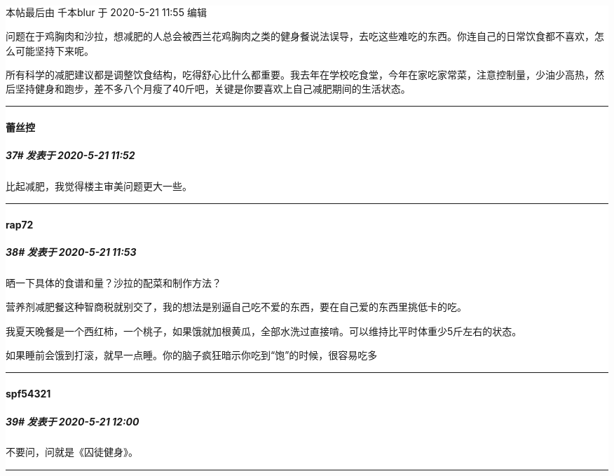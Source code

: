 

 本帖最后由 千本blur 于 2020-5-21 11:55 编辑 

问题在于鸡胸肉和沙拉，想减肥的人总会被西兰花鸡胸肉之类的健身餐说法误导，去吃这些难吃的东西。你连自己的日常饮食都不喜欢，怎么可能坚持下来呢。


所有科学的减肥建议都是调整饮食结构，吃得舒心比什么都重要。我去年在学校吃食堂，今年在家吃家常菜，注意控制量，少油少高热，然后坚持健身和跑步，差不多八个月瘦了40斤吧，关键是你要喜欢上自己减肥期间的生活状态。







*****

####  蕾丝控  
##### 37#       发表于 2020-5-21 11:52




比起减肥，我觉得楼主审美问题更大一些。







*****

####  rap72  
##### 38#       发表于 2020-5-21 11:53




晒一下具体的食谱和量？沙拉的配菜和制作方法？

营养剂减肥餐这种智商税就别交了，我的想法是别逼自己吃不爱的东西，要在自己爱的东西里挑低卡的吃。

我夏天晚餐是一个西红柿，一个桃子，如果饿就加根黄瓜，全部水洗过直接啃。可以维持比平时体重少5斤左右的状态。

如果睡前会饿到打滚，就早一点睡。你的脑子疯狂暗示你吃到“饱”的时候，很容易吃多







*****

####  spf54321  
##### 39#       发表于 2020-5-21 12:00




不要问，问就是《囚徒健身》。







*****
